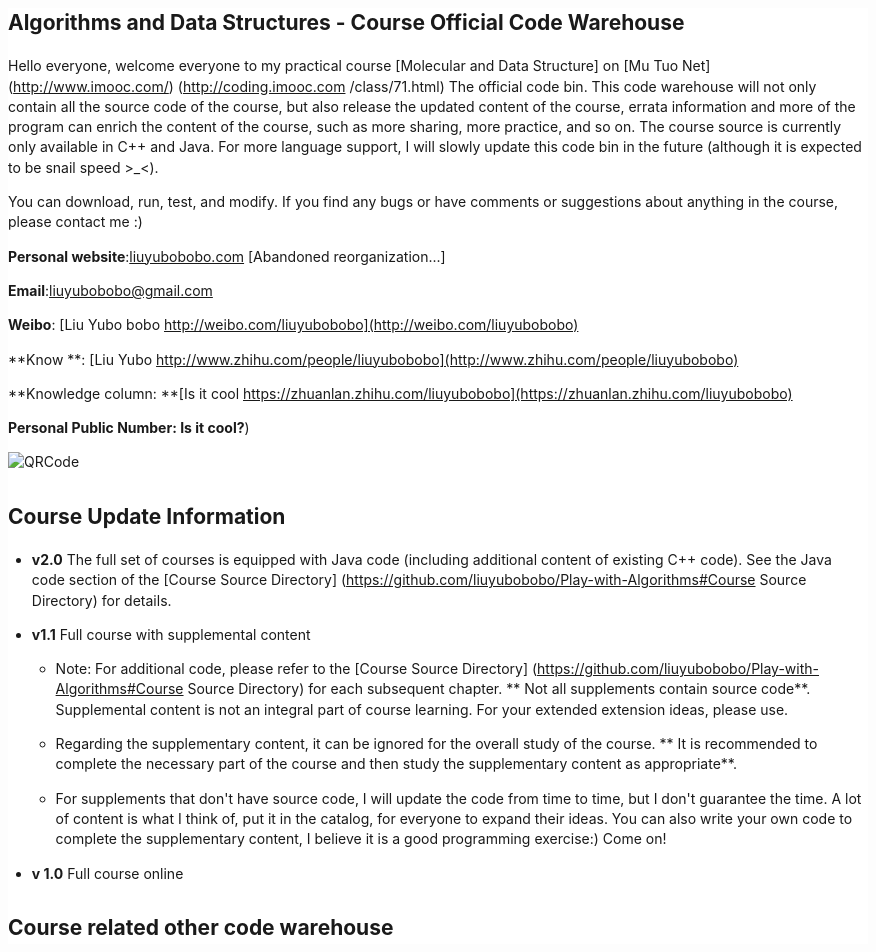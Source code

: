## Algorithms and Data Structures - Course Official Code Warehouse

Hello everyone, welcome everyone to my practical course [Molecular and Data Structure] on [Mu Tuo Net] (http://www.imooc.com/) (http://coding.imooc.com /class/71.html) The official code bin. This code warehouse will not only contain all the source code of the course, but also release the updated content of the course, errata information and more of the program can enrich the content of the course, such as more sharing, more practice, and so on. The course source is currently only available in C++ and Java. For more language support, I will slowly update this code bin in the future (although it is expected to be snail speed >_<).

You can download, run, test, and modify. If you find any bugs or have comments or suggestions about anything in the course, please contact me :)

**Personal website**:[liuyubobobo.com](http://liuyubobobo.com) [Abandoned reorganization...]

**Email**:[liuyubobobo@gmail.com](mailto:liuyubobobo@gmail.com)

**Weibo**: [Liu Yubo bobo http://weibo.com/liuyubobobo](http://weibo.com/liuyubobobo)

**Know **: [Liu Yubo http://www.zhihu.com/people/liuyubobobo](http://www.zhihu.com/people/liuyubobobo)

**Knowledge column: **[Is it cool https://zhuanlan.zhihu.com/liuyubobobo](https://zhuanlan.zhihu.com/liuyubobobo)

**Personal Public Number: Is it cool?**)

![QRCode](src/qrcode.png)

## Course Update Information

* **v2.0** The full set of courses is equipped with Java code (including additional content of existing C++ code). See the Java code section of the [Course Source Directory] (https://github.com/liuyubobobo/Play-with-Algorithms#Course Source Directory) for details.

* **v1.1** Full course with supplemental content

    * Note: For additional code, please refer to the [Course Source Directory] (https://github.com/liuyubobobo/Play-with-Algorithms#Course Source Directory) for each subsequent chapter. ** Not all supplements contain source code**. Supplemental content is not an integral part of course learning. For your extended extension ideas, please use.
    
    * Regarding the supplementary content, it can be ignored for the overall study of the course. ** It is recommended to complete the necessary part of the course and then study the supplementary content as appropriate**.
    
    * For supplements that don't have source code, I will update the code from time to time, but I don't guarantee the time. A lot of content is what I think of, put it in the catalog, for everyone to expand their ideas. You can also write your own code to complete the supplementary content, I believe it is a good programming exercise:) Come on!
    
* **v 1.0** Full course online

## Course related other code warehouse
